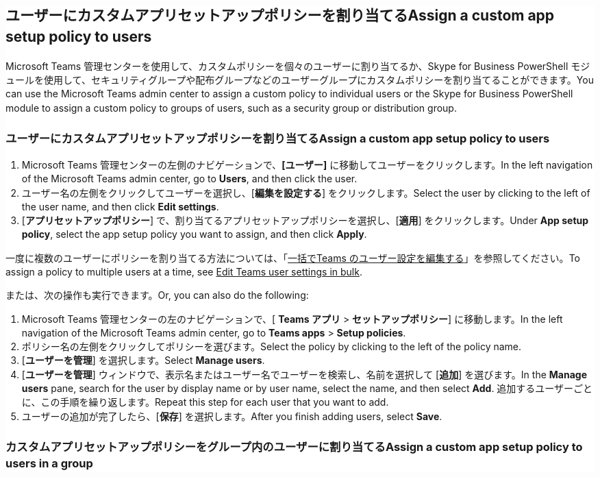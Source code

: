 ## <a name="assign-a-custom-app-setup-policy-to-users"></a><span data-ttu-id="cc185-161">ユーザーにカスタムアプリセットアップポリシーを割り当てる</span><span class="sxs-lookup"><span data-stu-id="cc185-161">Assign a custom app setup policy to users</span></span>

<span data-ttu-id="cc185-162">Microsoft Teams 管理センターを使用して、カスタムポリシーを個々のユーザーに割り当てるか、Skype for Business PowerShell モジュールを使用して、セキュリティグループや配布グループなどのユーザーグループにカスタムポリシーを割り当てることができます。</span><span class="sxs-lookup"><span data-stu-id="cc185-162">You can use the Microsoft Teams admin center to assign a custom policy to individual users or the Skype for Business PowerShell module  to assign a custom policy to groups of users, such as a security group or distribution group.</span></span>

### <a name="assign-a-custom-app-setup-policy-to-users"></a><span data-ttu-id="cc185-163">ユーザーにカスタムアプリセットアップポリシーを割り当てる</span><span class="sxs-lookup"><span data-stu-id="cc185-163">Assign a custom app setup policy to users</span></span>

1. <span data-ttu-id="cc185-164">Microsoft Teams 管理センターの左側のナビゲーションで、**[ユーザー]** に移動してユーザーをクリックします。</span><span class="sxs-lookup"><span data-stu-id="cc185-164">In the left navigation of the Microsoft Teams admin center, go to **Users**, and then click  the user.</span></span>
2. <span data-ttu-id="cc185-165">ユーザー名の左側をクリックしてユーザーを選択し、[**編集を設定する**] をクリックします。</span><span class="sxs-lookup"><span data-stu-id="cc185-165">Select the user by clicking to the left of the user name, and then click **Edit settings**.</span></span>
3. <span data-ttu-id="cc185-166">[**アプリセットアップポリシー**] で、割り当てるアプリセットアップポリシーを選択し、[**適用**] をクリックします。</span><span class="sxs-lookup"><span data-stu-id="cc185-166">Under **App setup policy**, select the app setup policy you want to assign, and then click **Apply**.</span></span>

<span data-ttu-id="cc185-167">一度に複数のユーザーにポリシーを割り当てる方法については、「[一括でTeams のユーザー設定を編集する](edit-user-settings-in-bulk.md)」を参照してください。</span><span class="sxs-lookup"><span data-stu-id="cc185-167">To assign a policy to multiple users at a time, see [Edit Teams user settings in bulk](edit-user-settings-in-bulk.md).</span></span>

<span data-ttu-id="cc185-168">または、次の操作も実行できます。</span><span class="sxs-lookup"><span data-stu-id="cc185-168">Or, you can also do the following:</span></span>

1. <span data-ttu-id="cc185-169">Microsoft Teams 管理センターの左のナビゲーションで、[ **Teams アプリ** > **セットアップポリシー**] に移動します。</span><span class="sxs-lookup"><span data-stu-id="cc185-169">In the left navigation of the Microsoft Teams admin center, go to **Teams apps** > **Setup policies**.</span></span>
2. <span data-ttu-id="cc185-170">ポリシー名の左側をクリックしてポリシーを選びます。</span><span class="sxs-lookup"><span data-stu-id="cc185-170">Select the policy by clicking to the left of the policy name.</span></span>
3. <span data-ttu-id="cc185-171">[**ユーザーを管理**] を選択します。</span><span class="sxs-lookup"><span data-stu-id="cc185-171">Select **Manage users**.</span></span>
4. <span data-ttu-id="cc185-172">[**ユーザーを管理**] ウィンドウで、表示名またはユーザー名でユーザーを検索し、名前を選択して [**追加**] を選びます。</span><span class="sxs-lookup"><span data-stu-id="cc185-172">In the **Manage users** pane, search for the user by display name or by user name, select the name, and then select **Add**.</span></span> <span data-ttu-id="cc185-173">追加するユーザーごとに、この手順を繰り返します。</span><span class="sxs-lookup"><span data-stu-id="cc185-173">Repeat this step for each user that you want to add.</span></span>
5. <span data-ttu-id="cc185-174">ユーザーの追加が完了したら、[**保存**] を選択します。</span><span class="sxs-lookup"><span data-stu-id="cc185-174">After you finish adding users, select **Save**.</span></span>

### <a name="assign-a-custom-app-setup-policy-to-users-in-a-group"></a><span data-ttu-id="cc185-175">カスタムアプリセットアップポリシーをグループ内のユーザーに割り当てる</span><span class="sxs-lookup"><span data-stu-id="cc185-175">Assign a custom app setup policy to users in a group</span></span>
